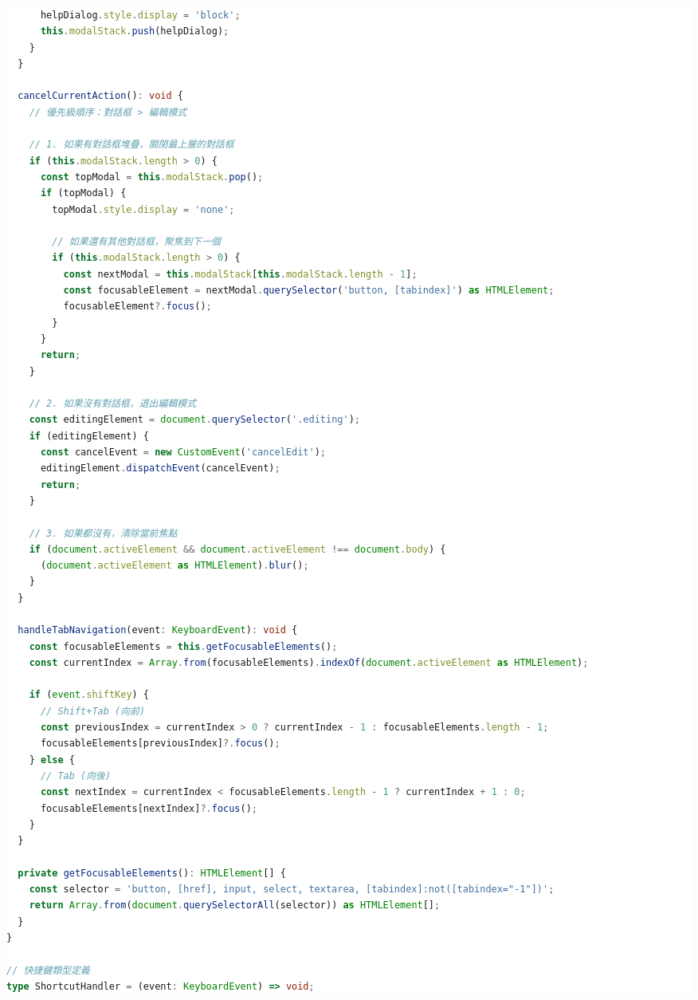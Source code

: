 ```typescript
      helpDialog.style.display = 'block';
      this.modalStack.push(helpDialog);
    }
  }

  cancelCurrentAction(): void {
    // 優先級順序：對話框 > 編輯模式
    
    // 1. 如果有對話框堆疊，關閉最上層的對話框
    if (this.modalStack.length > 0) {
      const topModal = this.modalStack.pop();
      if (topModal) {
        topModal.style.display = 'none';
        
        // 如果還有其他對話框，聚焦到下一個
        if (this.modalStack.length > 0) {
          const nextModal = this.modalStack[this.modalStack.length - 1];
          const focusableElement = nextModal.querySelector('button, [tabindex]') as HTMLElement;
          focusableElement?.focus();
        }
      }
      return;
    }
    
    // 2. 如果沒有對話框，退出編輯模式
    const editingElement = document.querySelector('.editing');
    if (editingElement) {
      const cancelEvent = new CustomEvent('cancelEdit');
      editingElement.dispatchEvent(cancelEvent);
      return;
    }
    
    // 3. 如果都沒有，清除當前焦點
    if (document.activeElement && document.activeElement !== document.body) {
      (document.activeElement as HTMLElement).blur();
    }
  }

  handleTabNavigation(event: KeyboardEvent): void {
    const focusableElements = this.getFocusableElements();
    const currentIndex = Array.from(focusableElements).indexOf(document.activeElement as HTMLElement);
    
    if (event.shiftKey) {
      // Shift+Tab (向前)
      const previousIndex = currentIndex > 0 ? currentIndex - 1 : focusableElements.length - 1;
      focusableElements[previousIndex]?.focus();
    } else {
      // Tab (向後)
      const nextIndex = currentIndex < focusableElements.length - 1 ? currentIndex + 1 : 0;
      focusableElements[nextIndex]?.focus();
    }
  }

  private getFocusableElements(): HTMLElement[] {
    const selector = 'button, [href], input, select, textarea, [tabindex]:not([tabindex="-1"])';
    return Array.from(document.querySelectorAll(selector)) as HTMLElement[];
  }
}

// 快捷鍵類型定義
type ShortcutHandler = (event: KeyboardEvent) => void;

```